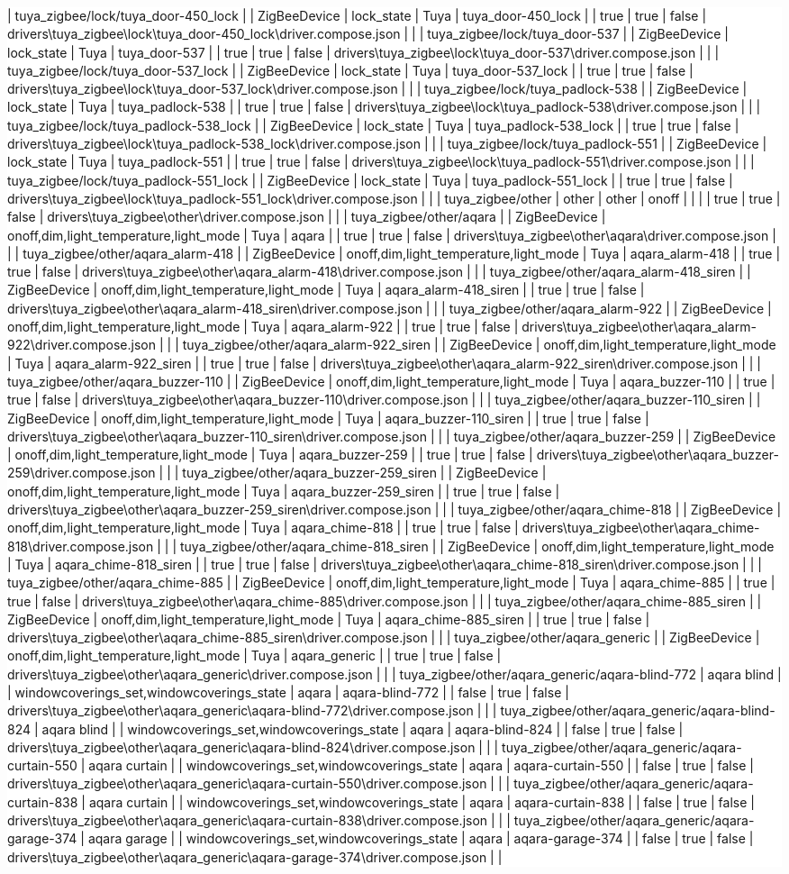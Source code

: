 | tuya_zigbee/lock/tuya_door-450_lock |  | ZigBeeDevice | lock_state | Tuya | tuya_door-450_lock |  | true | true | false | drivers\tuya_zigbee\lock\tuya_door-450_lock\driver.compose.json |  |
| tuya_zigbee/lock/tuya_door-537 |  | ZigBeeDevice | lock_state | Tuya | tuya_door-537 |  | true | true | false | drivers\tuya_zigbee\lock\tuya_door-537\driver.compose.json |  |
| tuya_zigbee/lock/tuya_door-537_lock |  | ZigBeeDevice | lock_state | Tuya | tuya_door-537_lock |  | true | true | false | drivers\tuya_zigbee\lock\tuya_door-537_lock\driver.compose.json |  |
| tuya_zigbee/lock/tuya_padlock-538 |  | ZigBeeDevice | lock_state | Tuya | tuya_padlock-538 |  | true | true | false | drivers\tuya_zigbee\lock\tuya_padlock-538\driver.compose.json |  |
| tuya_zigbee/lock/tuya_padlock-538_lock |  | ZigBeeDevice | lock_state | Tuya | tuya_padlock-538_lock |  | true | true | false | drivers\tuya_zigbee\lock\tuya_padlock-538_lock\driver.compose.json |  |
| tuya_zigbee/lock/tuya_padlock-551 |  | ZigBeeDevice | lock_state | Tuya | tuya_padlock-551 |  | true | true | false | drivers\tuya_zigbee\lock\tuya_padlock-551\driver.compose.json |  |
| tuya_zigbee/lock/tuya_padlock-551_lock |  | ZigBeeDevice | lock_state | Tuya | tuya_padlock-551_lock |  | true | true | false | drivers\tuya_zigbee\lock\tuya_padlock-551_lock\driver.compose.json |  |
| tuya_zigbee/other | other | other | onoff |  |  |  | true | true | false | drivers\tuya_zigbee\other\driver.compose.json |  |
| tuya_zigbee/other/aqara |  | ZigBeeDevice | onoff,dim,light_temperature,light_mode | Tuya | aqara |  | true | true | false | drivers\tuya_zigbee\other\aqara\driver.compose.json |  |
| tuya_zigbee/other/aqara_alarm-418 |  | ZigBeeDevice | onoff,dim,light_temperature,light_mode | Tuya | aqara_alarm-418 |  | true | true | false | drivers\tuya_zigbee\other\aqara_alarm-418\driver.compose.json |  |
| tuya_zigbee/other/aqara_alarm-418_siren |  | ZigBeeDevice | onoff,dim,light_temperature,light_mode | Tuya | aqara_alarm-418_siren |  | true | true | false | drivers\tuya_zigbee\other\aqara_alarm-418_siren\driver.compose.json |  |
| tuya_zigbee/other/aqara_alarm-922 |  | ZigBeeDevice | onoff,dim,light_temperature,light_mode | Tuya | aqara_alarm-922 |  | true | true | false | drivers\tuya_zigbee\other\aqara_alarm-922\driver.compose.json |  |
| tuya_zigbee/other/aqara_alarm-922_siren |  | ZigBeeDevice | onoff,dim,light_temperature,light_mode | Tuya | aqara_alarm-922_siren |  | true | true | false | drivers\tuya_zigbee\other\aqara_alarm-922_siren\driver.compose.json |  |
| tuya_zigbee/other/aqara_buzzer-110 |  | ZigBeeDevice | onoff,dim,light_temperature,light_mode | Tuya | aqara_buzzer-110 |  | true | true | false | drivers\tuya_zigbee\other\aqara_buzzer-110\driver.compose.json |  |
| tuya_zigbee/other/aqara_buzzer-110_siren |  | ZigBeeDevice | onoff,dim,light_temperature,light_mode | Tuya | aqara_buzzer-110_siren |  | true | true | false | drivers\tuya_zigbee\other\aqara_buzzer-110_siren\driver.compose.json |  |
| tuya_zigbee/other/aqara_buzzer-259 |  | ZigBeeDevice | onoff,dim,light_temperature,light_mode | Tuya | aqara_buzzer-259 |  | true | true | false | drivers\tuya_zigbee\other\aqara_buzzer-259\driver.compose.json |  |
| tuya_zigbee/other/aqara_buzzer-259_siren |  | ZigBeeDevice | onoff,dim,light_temperature,light_mode | Tuya | aqara_buzzer-259_siren |  | true | true | false | drivers\tuya_zigbee\other\aqara_buzzer-259_siren\driver.compose.json |  |
| tuya_zigbee/other/aqara_chime-818 |  | ZigBeeDevice | onoff,dim,light_temperature,light_mode | Tuya | aqara_chime-818 |  | true | true | false | drivers\tuya_zigbee\other\aqara_chime-818\driver.compose.json |  |
| tuya_zigbee/other/aqara_chime-818_siren |  | ZigBeeDevice | onoff,dim,light_temperature,light_mode | Tuya | aqara_chime-818_siren |  | true | true | false | drivers\tuya_zigbee\other\aqara_chime-818_siren\driver.compose.json |  |
| tuya_zigbee/other/aqara_chime-885 |  | ZigBeeDevice | onoff,dim,light_temperature,light_mode | Tuya | aqara_chime-885 |  | true | true | false | drivers\tuya_zigbee\other\aqara_chime-885\driver.compose.json |  |
| tuya_zigbee/other/aqara_chime-885_siren |  | ZigBeeDevice | onoff,dim,light_temperature,light_mode | Tuya | aqara_chime-885_siren |  | true | true | false | drivers\tuya_zigbee\other\aqara_chime-885_siren\driver.compose.json |  |
| tuya_zigbee/other/aqara_generic |  | ZigBeeDevice | onoff,dim,light_temperature,light_mode | Tuya | aqara_generic |  | true | true | false | drivers\tuya_zigbee\other\aqara_generic\driver.compose.json |  |
| tuya_zigbee/other/aqara_generic/aqara-blind-772 | aqara blind |  | windowcoverings_set,windowcoverings_state | aqara | aqara-blind-772 |  | false | true | false | drivers\tuya_zigbee\other\aqara_generic\aqara-blind-772\driver.compose.json |  |
| tuya_zigbee/other/aqara_generic/aqara-blind-824 | aqara blind |  | windowcoverings_set,windowcoverings_state | aqara | aqara-blind-824 |  | false | true | false | drivers\tuya_zigbee\other\aqara_generic\aqara-blind-824\driver.compose.json |  |
| tuya_zigbee/other/aqara_generic/aqara-curtain-550 | aqara curtain |  | windowcoverings_set,windowcoverings_state | aqara | aqara-curtain-550 |  | false | true | false | drivers\tuya_zigbee\other\aqara_generic\aqara-curtain-550\driver.compose.json |  |
| tuya_zigbee/other/aqara_generic/aqara-curtain-838 | aqara curtain |  | windowcoverings_set,windowcoverings_state | aqara | aqara-curtain-838 |  | false | true | false | drivers\tuya_zigbee\other\aqara_generic\aqara-curtain-838\driver.compose.json |  |
| tuya_zigbee/other/aqara_generic/aqara-garage-374 | aqara garage |  | windowcoverings_set,windowcoverings_state | aqara | aqara-garage-374 |  | false | true | false | drivers\tuya_zigbee\other\aqara_generic\aqara-garage-374\driver.compose.json |  |